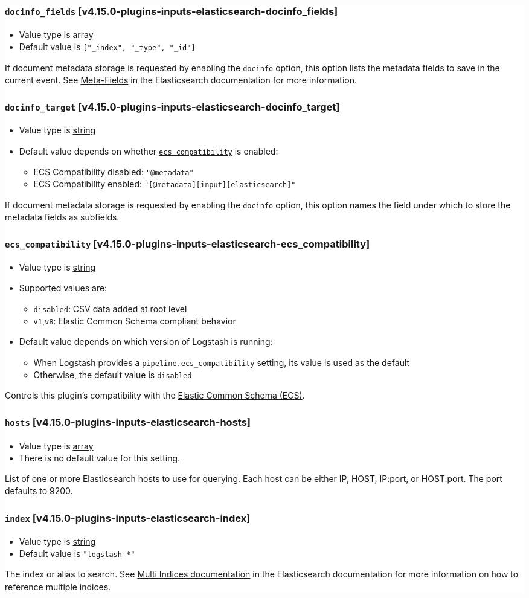 ### `docinfo_fields` [v4.15.0-plugins-inputs-elasticsearch-docinfo_fields]

* Value type is [array](/lsr/value-types.md#array)
* Default value is `["_index", "_type", "_id"]`

If document metadata storage is requested by enabling the `docinfo` option, this option lists the metadata fields to save in the current event. See [Meta-Fields](https://www.elastic.co/guide/en/elasticsearch/reference/current/mapping-fields.html) in the Elasticsearch documentation for more information.

### `docinfo_target` [v4.15.0-plugins-inputs-elasticsearch-docinfo_target]

* Value type is [string](/lsr/value-types.md#string)

* Default value depends on whether [`ecs_compatibility`](v4-15-0-plugins-inputs-elasticsearch.md#v4.15.0-plugins-inputs-elasticsearch-ecs_compatibility) is enabled:

  * ECS Compatibility disabled: `"@metadata"`
  * ECS Compatibility enabled: `"[@metadata][input][elasticsearch]"`

If document metadata storage is requested by enabling the `docinfo` option, this option names the field under which to store the metadata fields as subfields.

### `ecs_compatibility` [v4.15.0-plugins-inputs-elasticsearch-ecs_compatibility]

* Value type is [string](/lsr/value-types.md#string)

* Supported values are:

  * `disabled`: CSV data added at root level
  * `v1`,`v8`: Elastic Common Schema compliant behavior

* Default value depends on which version of Logstash is running:

  * When Logstash provides a `pipeline.ecs_compatibility` setting, its value is used as the default
  * Otherwise, the default value is `disabled`

Controls this plugin’s compatibility with the [Elastic Common Schema (ECS)](https://www.elastic.co/guide/en/ecs/current).

### `hosts` [v4.15.0-plugins-inputs-elasticsearch-hosts]

* Value type is [array](/lsr/value-types.md#array)
* There is no default value for this setting.

List of one or more Elasticsearch hosts to use for querying. Each host can be either IP, HOST, IP:port, or HOST:port. The port defaults to 9200.

### `index` [v4.15.0-plugins-inputs-elasticsearch-index]

* Value type is [string](/lsr/value-types.md#string)
* Default value is `"logstash-*"`

The index or alias to search. See [Multi Indices documentation](https://www.elastic.co/guide/en/elasticsearch/reference/current/multi-index.html) in the Elasticsearch documentation for more information on how to reference multiple indices.
